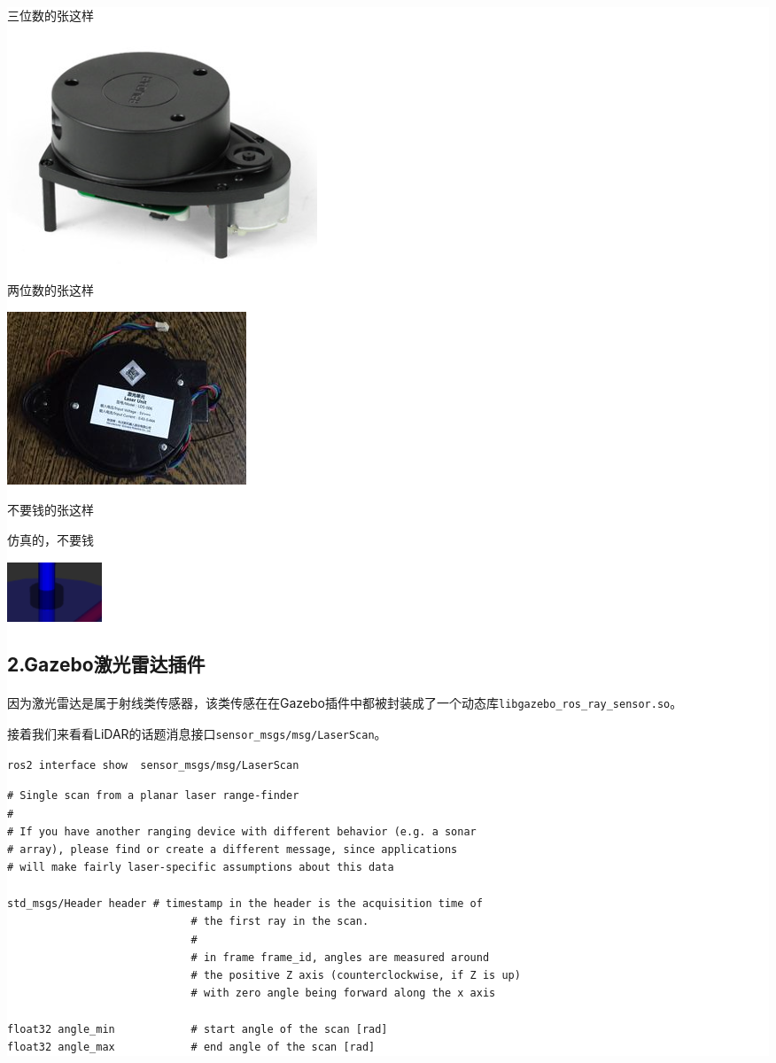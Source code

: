 三位数的张这样

![image-20220411111006587](9.5给机器人添加激光传感器/imgs/image-20220411111006587.png)

两位数的张这样

![image-20220411111153820](9.5给机器人添加激光传感器/imgs/image-20220411111153820.png)

不要钱的张这样

仿真的，不要钱

![image-20220411111459079](9.5给机器人添加激光传感器/imgs/image-20220411111459079.png)

## 2.Gazebo激光雷达插件

因为激光雷达是属于射线类传感器，该类传感在在Gazebo插件中都被封装成了一个动态库`libgazebo_ros_ray_sensor.so`。

接着我们来看看LiDAR的话题消息接口`sensor_msgs/msg/LaserScan`。

```
ros2 interface show  sensor_msgs/msg/LaserScan
```

```
# Single scan from a planar laser range-finder
#
# If you have another ranging device with different behavior (e.g. a sonar
# array), please find or create a different message, since applications
# will make fairly laser-specific assumptions about this data

std_msgs/Header header # timestamp in the header is the acquisition time of
                             # the first ray in the scan.
                             #
                             # in frame frame_id, angles are measured around
                             # the positive Z axis (counterclockwise, if Z is up)
                             # with zero angle being forward along the x axis

float32 angle_min            # start angle of the scan [rad]
float32 angle_max            # end angle of the scan [rad]
```